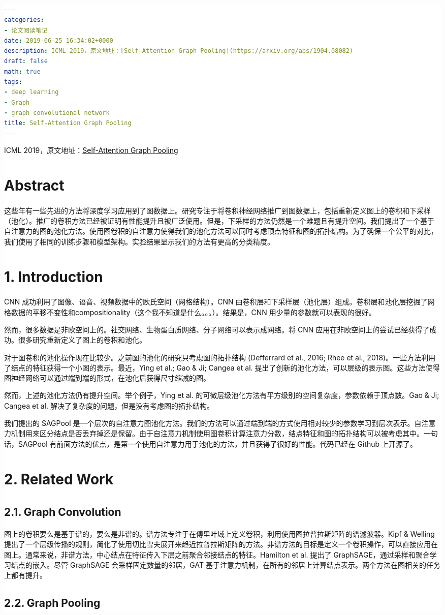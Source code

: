 ```yaml
---
categories:
- 论文阅读笔记
date: 2019-06-25 16:34:02+0000
description: ICML 2019，原文地址：[Self-Attention Graph Pooling](https://arxiv.org/abs/1904.08082)
draft: false
math: true
tags:
- deep learning
- Graph
- graph convolutional network
title: Self-Attention Graph Pooling
---
```

ICML 2019，原文地址：[Self-Attention Graph Pooling](https://arxiv.org/abs/1904.08082)


# Abstract

这些年有一些先进的方法将深度学习应用到了图数据上。研究专注于将卷积神经网络推广到图数据上，包括重新定义图上的卷积和下采样（池化）。推广的卷积方法已经被证明有性能提升且被广泛使用。但是，下采样的方法仍然是一个难题且有提升空间。我们提出了一个基于自注意力的图的池化方法。使用图卷积的自注意力使得我们的池化方法可以同时考虑顶点特征和图的拓扑结构。为了确保一个公平的对比，我们使用了相同的训练步骤和模型架构。实验结果显示我们的方法有更高的分类精度。

# 1. Introduction

CNN 成功利用了图像、语音、视频数据中的欧氏空间（网格结构）。CNN 由卷积层和下采样层（池化层）组成。卷积层和池化层挖掘了网格数据的平移不变性和compositionality（这个我不知道是什么。。。）。结果是，CNN 用少量的参数就可以表现的很好。

然而，很多数据是非欧空间上的。社交网络、生物蛋白质网络、分子网络可以表示成网络。将 CNN 应用在非欧空间上的尝试已经获得了成功。很多研究重新定义了图上的卷积和池化。

对于图卷积的池化操作现在比较少。之前图的池化的研究只考虑图的拓扑结构 (Defferrard et al., 2016; Rhee et al., 2018)。一些方法利用了结点的特征获得一个小图的表示。最近，Ying et al.; Gao & Ji; Cangea et al. 提出了创新的池化方法，可以层级的表示图。这些方法使得图神经网络可以通过端到端的形式，在池化后获得尺寸缩减的图。

然而，上述的池化方法仍有提升空间。举个例子，Ying et al. 的可微层级池化方法有平方级别的空间复杂度，参数依赖于顶点数。Gao & Ji; Cangea et al. 解决了复杂度的问题，但是没有考虑图的拓扑结构。

我们提出的 SAGPool 是一个层次的自注意力图池化方法。我们的方法可以通过端到端的方式使用相对较少的参数学习到层次表示。自注意力机制用来区分结点是否丢弃掉还是保留。由于自注意力机制使用图卷积计算注意力分数，结点特征和图的拓扑结构可以被考虑其中。一句话，SAGPool 有前面方法的优点，是第一个使用自注意力用于池化的方法，并且获得了很好的性能。代码已经在 Github 上开源了。

# 2. Related Work

## 2.1. Graph Convolution

图上的卷积要么是基于谱的，要么是非谱的。谱方法专注于在傅里叶域上定义卷积，利用使用图拉普拉斯矩阵的谱滤波器。Kipf & Welling 提出了一个层级传播的规则，简化了使用切比雪夫展开来趋近拉普拉斯矩阵的方法。非谱方法的目标是定义一个卷积操作，可以直接应用在图上。通常来说，非谱方法，中心结点在特征传入下层之前聚合邻接结点的特征。Hamilton et al. 提出了 GraphSAGE，通过采样和聚合学习结点的嵌入。尽管 GraphSAGE 会采样固定数量的邻居，GAT 基于注意力机制，在所有的邻居上计算结点表示。两个方法在图相关的任务上都有提升。

## 2.2. Graph Pooling
